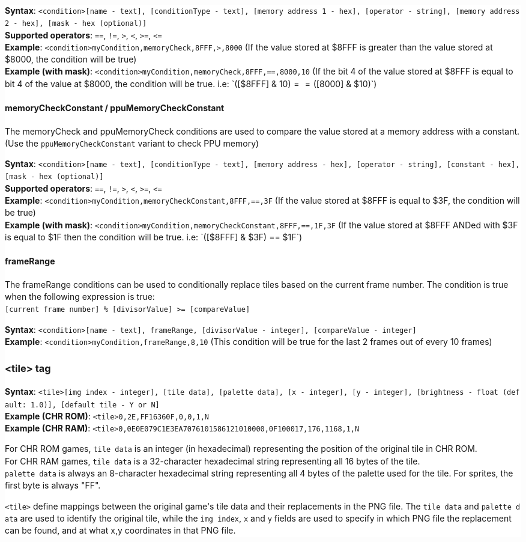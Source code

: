 **Syntax**: `<condition>[name - text], [conditionType - text], [memory address 1 - hex], [operator - string], [memory address 2 - hex], [mask - hex (optional)]`  
**Supported operators**: `==`, `!=`, `>`, `<`, `>=`, `<=`  
**Example**: `<condition>myCondition,memoryCheck,8FFF,>,8000` (If the value stored at $8FFF is greater than the value stored at $8000, the condition will be true)  
**Example (with mask)**: `<condition>myCondition,memoryCheck,8FFF,==,8000,10` (If the bit 4 of the value stored at $8FFF is equal to bit 4 of the value at $8000, the condition will be true.  i.e: `([$8FFF] & $10) == ([$8000] & $10)`)

#### memoryCheckConstant / ppuMemoryCheckConstant ####

The memoryCheck and ppuMemoryCheck conditions are used to compare the value stored at a memory address with a constant.  (Use the `ppuMemoryCheckConstant` variant to check PPU memory)

**Syntax**: `<condition>[name - text], [conditionType - text], [memory address - hex], [operator - string], [constant - hex], [mask - hex (optional)]`  
**Supported operators**: `==`, `!=`, `>`, `<`, `>=`, `<=`  
**Example**: `<condition>myCondition,memoryCheckConstant,8FFF,==,3F` (If the value stored at $8FFF is equal to $3F, the condition will be true)  
**Example (with mask)**: `<condition>myCondition,memoryCheckConstant,8FFF,==,1F,3F` (If the value stored at $8FFF ANDed with $3F is equal to $1F then the condition will be true. i.e: `([$8FFF] & $3F) == $1F`)

#### frameRange ####

The frameRange conditions can be used to conditionally replace tiles based on the current frame number.
The condition is true when the following expression is true:  
`[current frame number] % [divisorValue] >= [compareValue]`

**Syntax**: `<condition>[name - text], frameRange, [divisorValue - integer], [compareValue - integer]`  
**Example**: `<condition>myCondition,frameRange,8,10` (This condition will be true for the last 2 frames out of every 10 frames)


### &lt;tile&gt; tag ###

**Syntax**: `<tile>[img index - integer], [tile data], [palette data], [x - integer], [y - integer], [brightness - float (default: 1.0)], [default tile - Y or N]`  
**Example (CHR ROM)**: `<tile>0,2E,FF16360F,0,0,1,N`  
**Example (CHR RAM)**: `<tile>0,0E0E079C1E3EA7076101586121010000,0F100017,176,1168,1,N`

For CHR ROM games, `tile data` is an integer (in hexadecimal) representing the position of the original tile in CHR ROM.  
For CHR RAM games, `tile data` is a 32-character hexadecimal string representing all 16 bytes of the tile.  
`palette data` is always an 8-character hexadecimal string representing all 4 bytes of the palette used for the tile.  For sprites, the first byte is always "FF".

`<tile>` define mappings between the original game's tile data and their replacements in the PNG file.
The `tile data` and `palette data` are used to identify the original tile, while the `img index`, `x` and `y` fields are used to specify in which PNG file the replacement can be found, and at what x,y coordinates in that PNG file.
